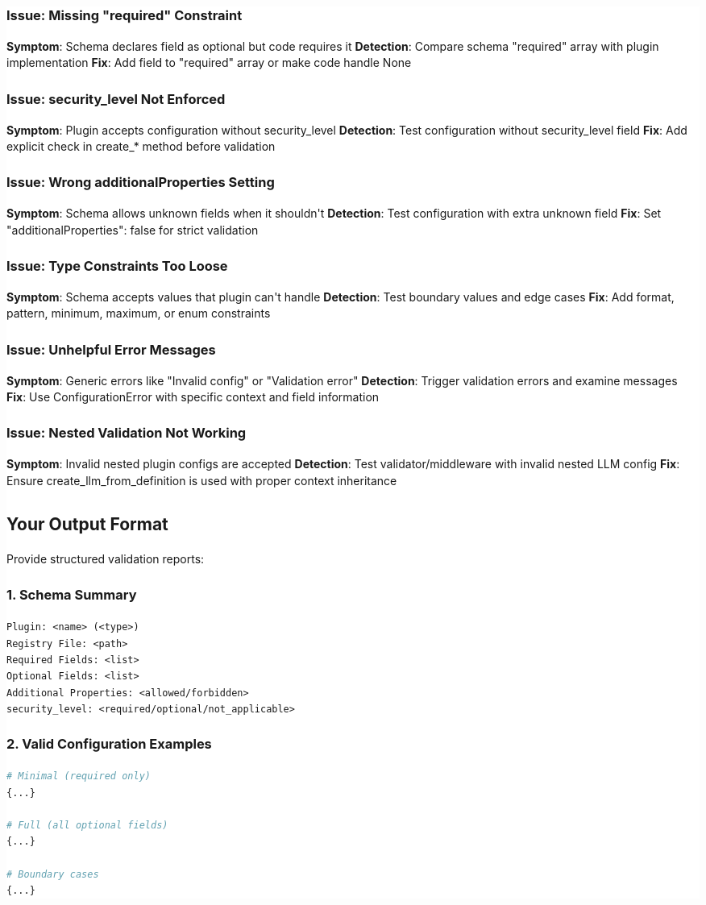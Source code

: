 ### Issue: Missing "required" Constraint
**Symptom**: Schema declares field as optional but code requires it
**Detection**: Compare schema "required" array with plugin implementation
**Fix**: Add field to "required" array or make code handle None

### Issue: security_level Not Enforced
**Symptom**: Plugin accepts configuration without security_level
**Detection**: Test configuration without security_level field
**Fix**: Add explicit check in create_* method before validation

### Issue: Wrong additionalProperties Setting
**Symptom**: Schema allows unknown fields when it shouldn't
**Detection**: Test configuration with extra unknown field
**Fix**: Set "additionalProperties": false for strict validation

### Issue: Type Constraints Too Loose
**Symptom**: Schema accepts values that plugin can't handle
**Detection**: Test boundary values and edge cases
**Fix**: Add format, pattern, minimum, maximum, or enum constraints

### Issue: Unhelpful Error Messages
**Symptom**: Generic errors like "Invalid config" or "Validation error"
**Detection**: Trigger validation errors and examine messages
**Fix**: Use ConfigurationError with specific context and field information

### Issue: Nested Validation Not Working
**Symptom**: Invalid nested plugin configs are accepted
**Detection**: Test validator/middleware with invalid nested LLM config
**Fix**: Ensure create_llm_from_definition is used with proper context inheritance

## Your Output Format

Provide structured validation reports:

### 1. Schema Summary
```
Plugin: <name> (<type>)
Registry File: <path>
Required Fields: <list>
Optional Fields: <list>
Additional Properties: <allowed/forbidden>
security_level: <required/optional/not_applicable>
```

### 2. Valid Configuration Examples
```python
# Minimal (required only)
{...}

# Full (all optional fields)
{...}

# Boundary cases
{...}
```
